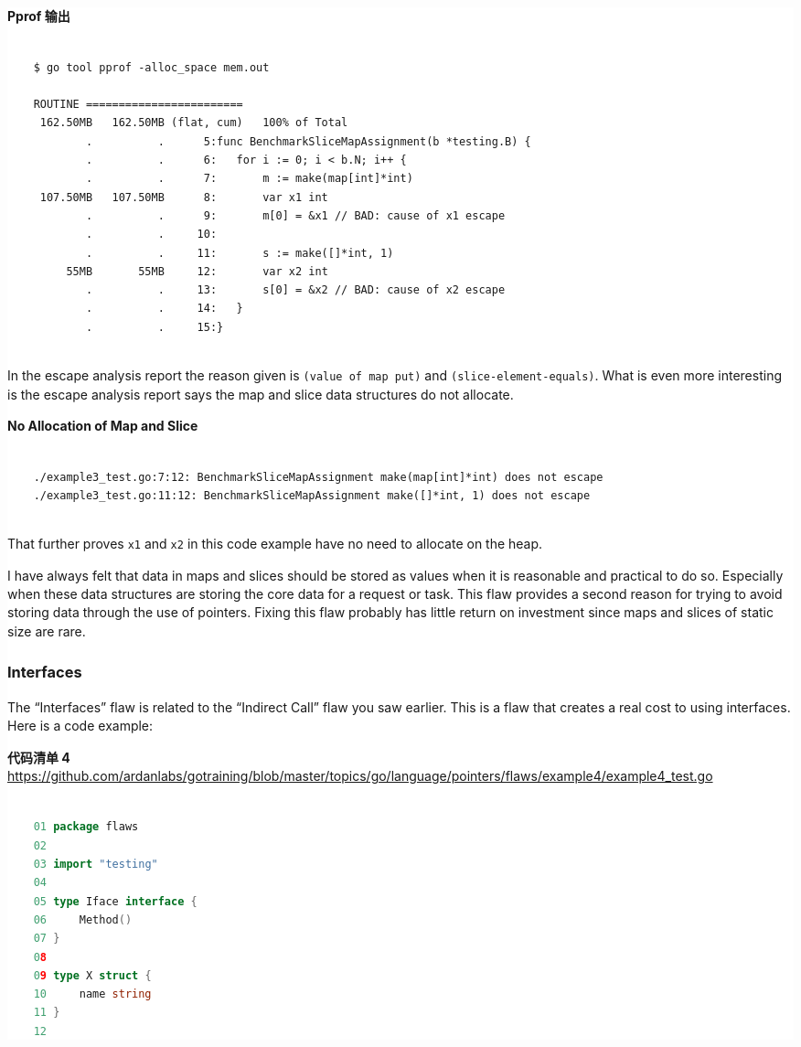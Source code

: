 **Pprof 输出**
```

    $ go tool pprof -alloc_space mem.out
    
    ROUTINE ========================
     162.50MB   162.50MB (flat, cum)   100% of Total
            .          .      5:func BenchmarkSliceMapAssignment(b *testing.B) {
            .          .      6:   for i := 0; i < b.N; i++ {
            .          .      7:       m := make(map[int]*int)
     107.50MB   107.50MB      8:       var x1 int
            .          .      9:       m[0] = &x1 // BAD: cause of x1 escape
            .          .     10:
            .          .     11:       s := make([]*int, 1)
         55MB       55MB     12:       var x2 int
            .          .     13:       s[0] = &x2 // BAD: cause of x2 escape
            .          .     14:   }
            .          .     15:}
    
```

In the escape analysis report the reason given is `(value of map put)` and
`(slice-element-equals)`. What is even more interesting is the escape analysis
report says the map and slice data structures do not allocate.

**No Allocation of Map and Slice**
```

    ./example3_test.go:7:12: BenchmarkSliceMapAssignment make(map[int]*int) does not escape
    ./example3_test.go:11:12: BenchmarkSliceMapAssignment make([]*int, 1) does not escape
    
```

That further proves `x1` and `x2` in this code example have no need to
allocate on the heap.

I have always felt that data in maps and slices should be stored as values
when it is reasonable and practical to do so. Especially when these data
structures are storing the core data for a request or task. This flaw provides
a second reason for trying to avoid storing data through the use of pointers.
Fixing this flaw probably has little return on investment since maps and
slices of static size are rare.

### Interfaces

The “Interfaces” flaw is related to the “Indirect Call” flaw you saw earlier.
This is a flaw that creates a real cost to using interfaces. Here is a code
example:

**代码清单 4**  
<https://github.com/ardanlabs/gotraining/blob/master/topics/go/language/pointers/flaws/example4/example4_test.go>

```go

    01 package flaws
    02
    03 import "testing"
    04
    05 type Iface interface {
    06     Method()
    07 }
    08
    09 type X struct {
    10     name string
    11 }
    12
```